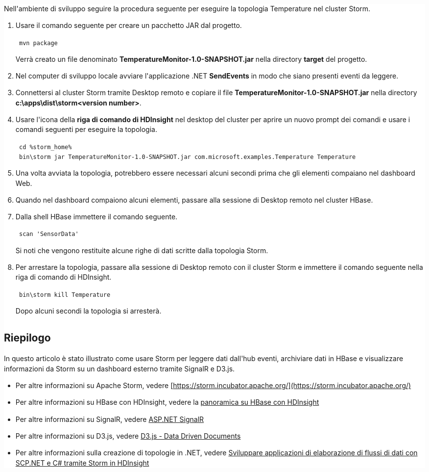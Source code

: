 Nell'ambiente di sviluppo seguire la procedura seguente per eseguire la topologia Temperature nel  cluster Storm.

1. Usare il comando seguente per creare un pacchetto JAR dal progetto.

		mvn package

	Verrà creato un file denominato **TemperatureMonitor-1.0-SNAPSHOT.jar** nella directory **target** del progetto.

2. Nel computer di sviluppo locale avviare l'applicazione .NET **SendEvents** in modo che siano presenti eventi da leggere.

3. Connettersi al cluster Storm tramite Desktop remoto e copiare il file **TemperatureMonitor-1.0-SNAPSHOT.jar** nella directory **c:\apps\dist\storm&lt;version number>**.

4. Usare l'icona della **riga di comando di HDInsight** nel desktop del cluster per aprire un nuovo prompt dei comandi e usare i comandi seguenti per eseguire la topologia.

		cd %storm_home%
		bin\storm jar TemperatureMonitor-1.0-SNAPSHOT.jar com.microsoft.examples.Temperature Temperature

5. Una volta avviata la topologia, potrebbero essere necessari alcuni secondi prima che gli elementi compaiano nel dashboard Web.

6. Quando nel dashboard compaiono alcuni elementi, passare alla sessione di Desktop remoto nel cluster HBase.

7. Dalla shell HBase immettere il comando seguente.

		scan 'SensorData'

	Si noti che vengono restituite alcune righe di dati scritte dalla topologia Storm.

8. Per arrestare la topologia, passare alla sessione di Desktop remoto con il cluster Storm e immettere il comando seguente nella riga di comando di HDInsight.

		bin\storm kill Temperature

	Dopo alcuni secondi la topologia si arresterà.

## Riepilogo

In questo articolo è stato illustrato come usare Storm per leggere dati dall'hub eventi, archiviare dati in HBase e visualizzare informazioni da Storm su un dashboard esterno tramite SignalR e D3.js.

* Per altre informazioni su Apache Storm, vedere [https://storm.incubator.apache.org/](https://storm.incubator.apache.org/)

* Per altre informazioni su HBase con HDInsight, vedere la [panoramica su HBase con HDInsight](http://azure.microsoft.com/it-it/documentation/articles/hdinsight-hbase-overview/)

* Per altre informazioni su SignalR, vedere [ASP.NET SignalR](http://signalr.net/)

* Per altre informazioni su D3.js, vedere [D3.js - Data Driven Documents](http://d3js.org/)

* Per altre informazioni sulla creazione di topologie in .NET, vedere [Sviluppare applicazioni di elaborazione di flussi di dati con SCP.NET e C# tramite Storm in HDInsight](/it-it/documentation/articles/hdinsight-hadoop-storm-scpdotnet-csharp-develop-streaming-data-processing-application/)

[azureportal]: https://manage.windowsazure.com/

